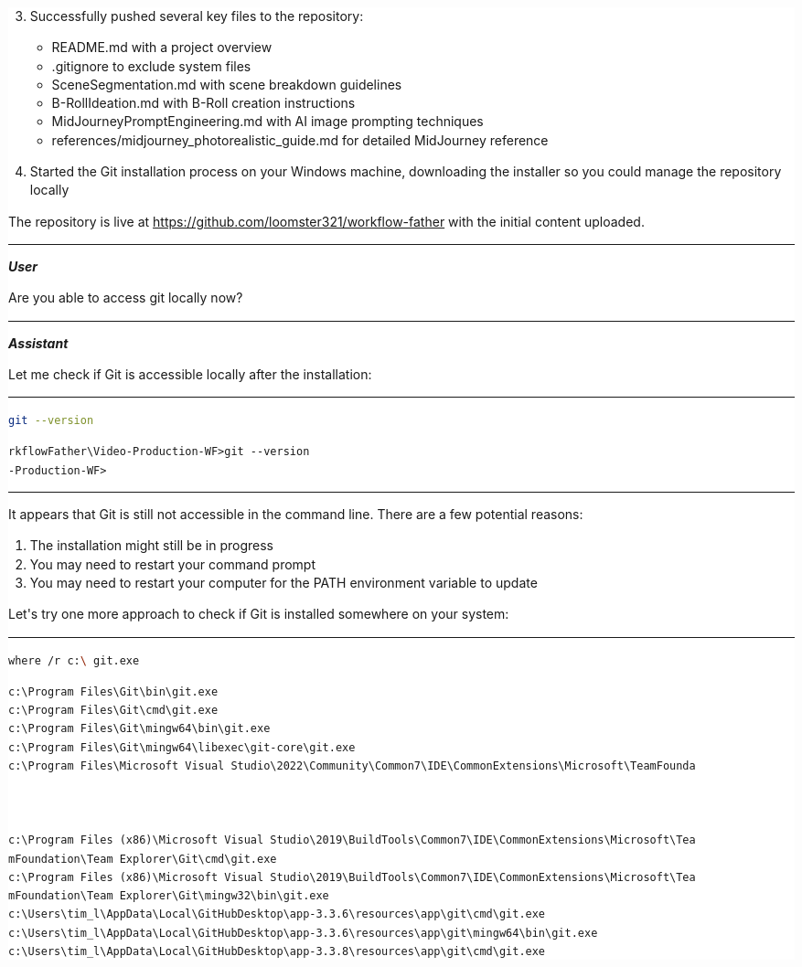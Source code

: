 3. Successfully pushed several key files to the repository:
   - README.md with a project overview
   - .gitignore to exclude system files
   - SceneSegmentation.md with scene breakdown guidelines
   - B-RollIdeation.md with B-Roll creation instructions
   - MidJourneyPromptEngineering.md with AI image prompting techniques
   - references/midjourney_photorealistic_guide.md for detailed MidJourney reference

4. Started the Git installation process on your Windows machine, downloading the installer so you could manage the repository locally

The repository is live at https://github.com/loomster321/workflow-father with the initial content uploaded.

---

_**User**_

Are you able to access git locally now?

---

_**Assistant**_

Let me check if Git is accessible locally after the installation:

---

```bash
git --version
```

```
rkflowFather\Video-Production-WF>git --version
-Production-WF>
```

---

It appears that Git is still not accessible in the command line. There are a few potential reasons:

1. The installation might still be in progress
2. You may need to restart your command prompt
3. You may need to restart your computer for the PATH environment variable to update

Let's try one more approach to check if Git is installed somewhere on your system:

---

```bash
where /r c:\ git.exe
```

```
c:\Program Files\Git\bin\git.exe
c:\Program Files\Git\cmd\git.exe
c:\Program Files\Git\mingw64\bin\git.exe
c:\Program Files\Git\mingw64\libexec\git-core\git.exe
c:\Program Files\Microsoft Visual Studio\2022\Community\Common7\IDE\CommonExtensions\Microsoft\TeamFounda



c:\Program Files (x86)\Microsoft Visual Studio\2019\BuildTools\Common7\IDE\CommonExtensions\Microsoft\Tea
mFoundation\Team Explorer\Git\cmd\git.exe
c:\Program Files (x86)\Microsoft Visual Studio\2019\BuildTools\Common7\IDE\CommonExtensions\Microsoft\Tea
mFoundation\Team Explorer\Git\mingw32\bin\git.exe
c:\Users\tim_l\AppData\Local\GitHubDesktop\app-3.3.6\resources\app\git\cmd\git.exe
c:\Users\tim_l\AppData\Local\GitHubDesktop\app-3.3.6\resources\app\git\mingw64\bin\git.exe
c:\Users\tim_l\AppData\Local\GitHubDesktop\app-3.3.8\resources\app\git\cmd\git.exe
```